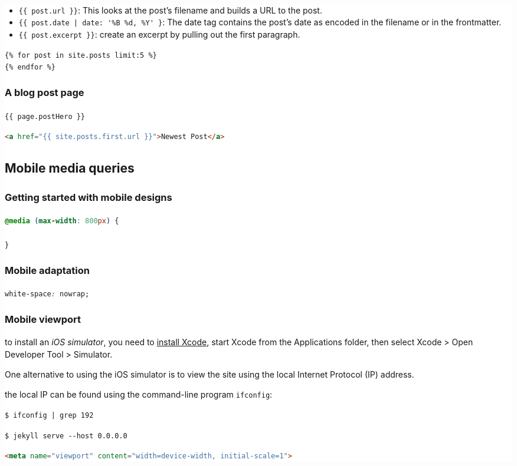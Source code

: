 - `{{ post.url }}`: This looks at the post’s filename and builds a URL to the post.
- `{{ post.date | date: '%B %d, %Y' }`: The date tag contains the post’s date as encoded in the filename or in the frontmatter.
- `{{ post.excerpt }}`: create an excerpt by pulling out the first paragraph.

```
{% for post in site.posts limit:5 %}
{% endfor %}
```

### A blog post page

```html
{{ page.postHero }}
```

```html
<a href="{{ site.posts.first.url }}">Newest Post</a>
```

## Mobile media queries

### Getting started with mobile designs

```css
@media (max-width: 800px) {
  
}
```

### Mobile adaptation

```css
white-space: nowrap;
```

### Mobile viewport

to install an *iOS simulator*, you need to [install Xcode](https://developer.apple.com/xcode/downloads/), start Xcode from the Applications folder, then select Xcode > Open Developer Tool > Simulator.

One alternative to using the iOS simulator is to view the site using the local Internet Protocol (IP) address.

the local IP can be found using the command-line program `ifconfig`:

```
$ ifconfig | grep 192
```

```
$ jekyll serve --host 0.0.0.0
```

```html
<meta name="viewport" content="width=device-width, initial-scale=1">
```
